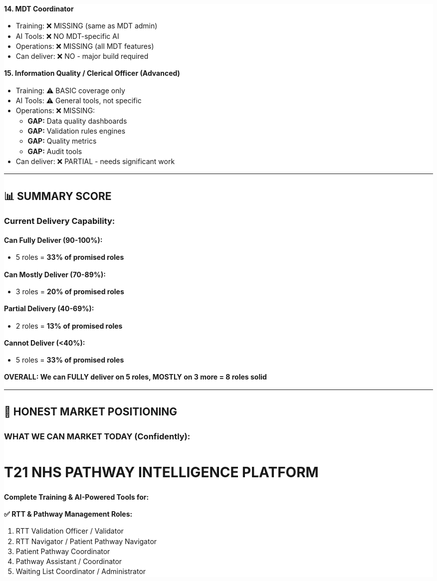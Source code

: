 **14. MDT Coordinator**
- Training: ❌ MISSING (same as MDT admin)
- AI Tools: ❌ NO MDT-specific AI
- Operations: ❌ MISSING (all MDT features)
- Can deliver: ❌ NO - major build required

**15. Information Quality / Clerical Officer (Advanced)**
- Training: ⚠️ BASIC coverage only
- AI Tools: ⚠️ General tools, not specific
- Operations: ❌ MISSING:
  - **GAP:** Data quality dashboards
  - **GAP:** Validation rules engines
  - **GAP:** Quality metrics
  - **GAP:** Audit tools
- Can deliver: ❌ PARTIAL - needs significant work

---

## 📊 **SUMMARY SCORE**

### **Current Delivery Capability:**

**Can Fully Deliver (90-100%):**
- 5 roles = **33% of promised roles**

**Can Mostly Deliver (70-89%):**
- 3 roles = **20% of promised roles**

**Partial Delivery (40-69%):**
- 2 roles = **13% of promised roles**

**Cannot Deliver (<40%):**
- 5 roles = **33% of promised roles**

**OVERALL: We can FULLY deliver on 5 roles, MOSTLY on 3 more = 8 roles solid**

---

## 🎯 **HONEST MARKET POSITIONING**

### **WHAT WE CAN MARKET TODAY (Confidently):**

# **T21 NHS PATHWAY INTELLIGENCE PLATFORM**

**Complete Training & AI-Powered Tools for:**

**✅ RTT & Pathway Management Roles:**
1. RTT Validation Officer / Validator
2. RTT Navigator / Patient Pathway Navigator
3. Patient Pathway Coordinator
4. Pathway Assistant / Coordinator
5. Waiting List Coordinator / Administrator
